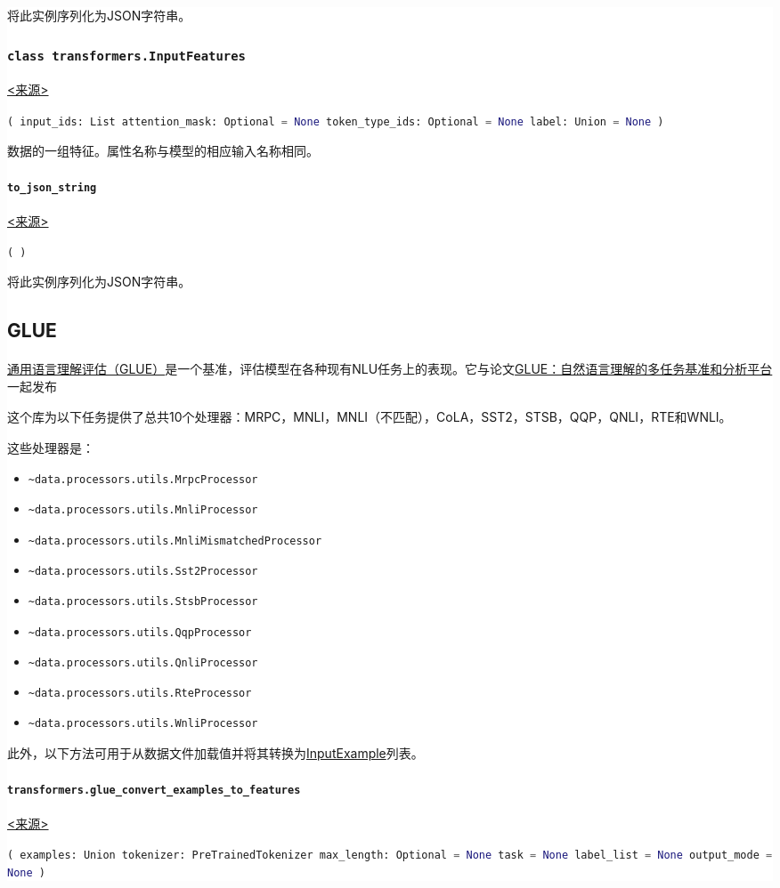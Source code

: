 将此实例序列化为JSON字符串。

### `class transformers.InputFeatures`

[<来源>](https://github.com/huggingface/transformers/blob/v4.37.2/src/transformers/data/processors/utils.py#L54)

```py
( input_ids: List attention_mask: Optional = None token_type_ids: Optional = None label: Union = None )
```

数据的一组特征。属性名称与模型的相应输入名称相同。

#### `to_json_string`

[<来源>](https://github.com/huggingface/transformers/blob/v4.37.2/src/transformers/data/processors/utils.py#L75)

```py
( )
```

将此实例序列化为JSON字符串。

## GLUE

[通用语言理解评估（GLUE）](https://gluebenchmark.com/)是一个基准，评估模型在各种现有NLU任务上的表现。它与论文[GLUE：自然语言理解的多任务基准和分析平台](https://openreview.net/pdf?id=rJ4km2R5t7)一起发布

这个库为以下任务提供了总共10个处理器：MRPC，MNLI，MNLI（不匹配），CoLA，SST2，STSB，QQP，QNLI，RTE和WNLI。

这些处理器是：

+   `~data.processors.utils.MrpcProcessor`

+   `~data.processors.utils.MnliProcessor`

+   `~data.processors.utils.MnliMismatchedProcessor`

+   `~data.processors.utils.Sst2Processor`

+   `~data.processors.utils.StsbProcessor`

+   `~data.processors.utils.QqpProcessor`

+   `~data.processors.utils.QnliProcessor`

+   `~data.processors.utils.RteProcessor`

+   `~data.processors.utils.WnliProcessor`

此外，以下方法可用于从数据文件加载值并将其转换为[InputExample](/docs/transformers/v4.37.2/en/main_classes/processors#transformers.InputExample)列表。

#### `transformers.glue_convert_examples_to_features`

[<来源>](https://github.com/huggingface/transformers/blob/v4.37.2/src/transformers/data/processors/glue.py#L41)

```py
( examples: Union tokenizer: PreTrainedTokenizer max_length: Optional = None task = None label_list = None output_mode = None )
```
